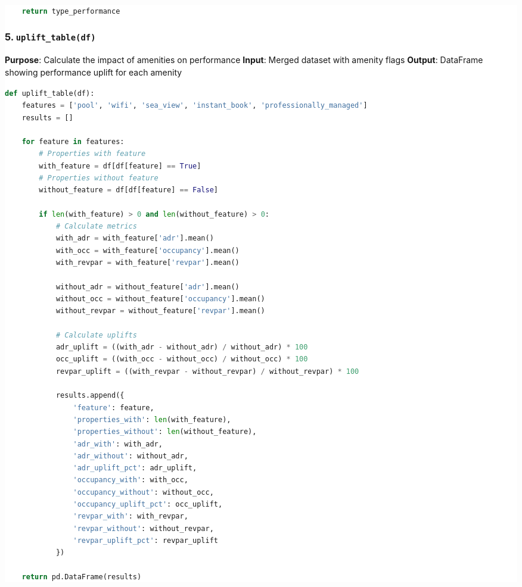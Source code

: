 ```python
    return type_performance
```

### 5. `uplift_table(df)`
**Purpose**: Calculate the impact of amenities on performance
**Input**: Merged dataset with amenity flags
**Output**: DataFrame showing performance uplift for each amenity

```python
def uplift_table(df):
    features = ['pool', 'wifi', 'sea_view', 'instant_book', 'professionally_managed']
    results = []
    
    for feature in features:
        # Properties with feature
        with_feature = df[df[feature] == True]
        # Properties without feature
        without_feature = df[df[feature] == False]
        
        if len(with_feature) > 0 and len(without_feature) > 0:
            # Calculate metrics
            with_adr = with_feature['adr'].mean()
            with_occ = with_feature['occupancy'].mean()
            with_revpar = with_feature['revpar'].mean()
            
            without_adr = without_feature['adr'].mean()
            without_occ = without_feature['occupancy'].mean()
            without_revpar = without_feature['revpar'].mean()
            
            # Calculate uplifts
            adr_uplift = ((with_adr - without_adr) / without_adr) * 100
            occ_uplift = ((with_occ - without_occ) / without_occ) * 100
            revpar_uplift = ((with_revpar - without_revpar) / without_revpar) * 100
            
            results.append({
                'feature': feature,
                'properties_with': len(with_feature),
                'properties_without': len(without_feature),
                'adr_with': with_adr,
                'adr_without': without_adr,
                'adr_uplift_pct': adr_uplift,
                'occupancy_with': with_occ,
                'occupancy_without': without_occ,
                'occupancy_uplift_pct': occ_uplift,
                'revpar_with': with_revpar,
                'revpar_without': without_revpar,
                'revpar_uplift_pct': revpar_uplift
            })
    
    return pd.DataFrame(results)
```
